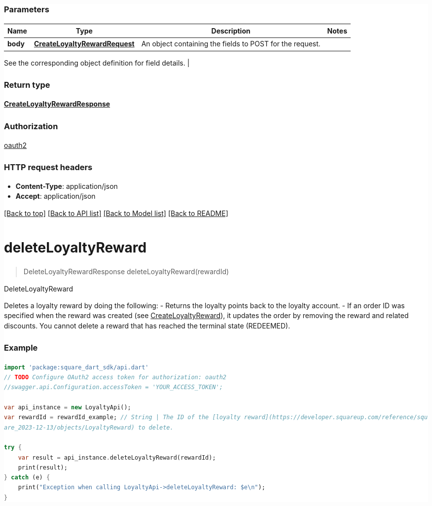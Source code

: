 ### Parameters

Name | Type | Description  | Notes
------------- | ------------- | ------------- | -------------
 **body** | [**CreateLoyaltyRewardRequest**](CreateLoyaltyRewardRequest.md)| An object containing the fields to POST for the request.

See the corresponding object definition for field details. | 

### Return type

[**CreateLoyaltyRewardResponse**](CreateLoyaltyRewardResponse.md)

### Authorization

[oauth2](../README.md#oauth2)

### HTTP request headers

 - **Content-Type**: application/json
 - **Accept**: application/json

[[Back to top]](#) [[Back to API list]](../README.md#documentation-for-api-endpoints) [[Back to Model list]](../README.md#documentation-for-models) [[Back to README]](../README.md)

# **deleteLoyaltyReward**
> DeleteLoyaltyRewardResponse deleteLoyaltyReward(rewardId)

DeleteLoyaltyReward

Deletes a loyalty reward by doing the following:  - Returns the loyalty points back to the loyalty account. - If an order ID was specified when the reward was created (see [CreateLoyaltyReward](https://developer.squareup.com/reference/square_2023-12-13/loyalty-api/create-loyalty-reward)), it updates the order by removing the reward and related discounts.  You cannot delete a reward that has reached the terminal state (REDEEMED).

### Example
```dart
import 'package:square_dart_sdk/api.dart'
// TODO Configure OAuth2 access token for authorization: oauth2
//swagger.api.Configuration.accessToken = 'YOUR_ACCESS_TOKEN';

var api_instance = new LoyaltyApi();
var rewardId = rewardId_example; // String | The ID of the [loyalty reward](https://developer.squareup.com/reference/square_2023-12-13/objects/LoyaltyReward) to delete.

try {
    var result = api_instance.deleteLoyaltyReward(rewardId);
    print(result);
} catch (e) {
    print("Exception when calling LoyaltyApi->deleteLoyaltyReward: $e\n");
}
```
